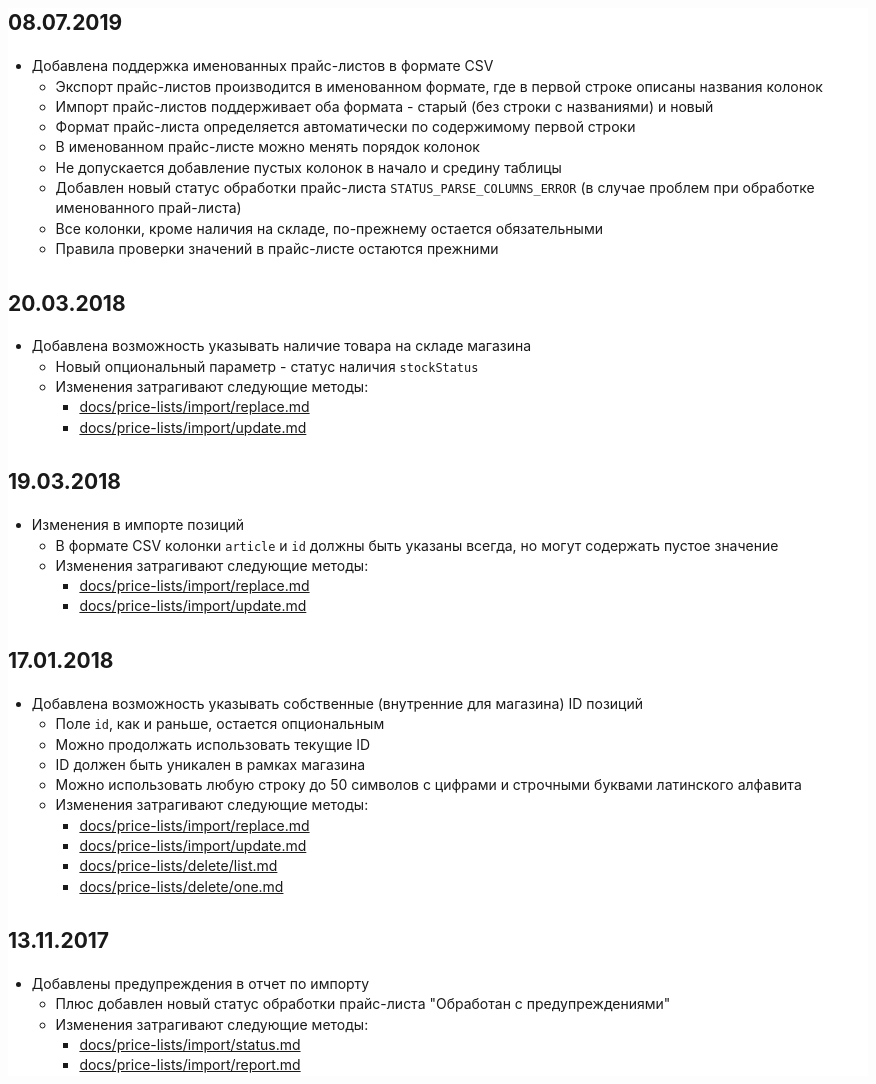 ## 08.07.2019

* Добавлена поддержка именованных прайс-листов в формате СSV
  * Экспорт прайс-листов производится в именованном формате, где в первой строке описаны названия колонок
  * Импорт прайс-листов поддерживает оба формата - старый (без строки с названиями) и новый
  * Формат прайс-листа определяется автоматически по содержимому первой строки
  * В именованном прайс-листе можно менять порядок колонок
  * Не допускается добавление пустых колонок в начало и средину таблицы
  * Добавлен новый статус обработки прайс-листа `STATUS_PARSE_COLUMNS_ERROR` (в случае проблем при обработке именованного прай-листа)  
  * Все колонки, кроме наличия на складе, по-прежнему остается обязательными
  * Правила проверки значений в прайс-листе остаются прежними

## 20.03.2018

* Добавлена возможность указывать наличие товара на складе магазина
  * Новый опциональный параметр - статус наличия `stockStatus`
  * Изменения затрагивают следующие методы:
    * [docs/price-lists/import/replace.md](docs/price-lists/import/replace.md)
    * [docs/price-lists/import/update.md](docs/price-lists/import/update.md)

## 19.03.2018

* Изменения в импорте позиций
  * В формате CSV колонки `article` и `id` должны быть указаны всегда, но могут содержать пустое значение
  * Изменения затрагивают следующие методы:
    * [docs/price-lists/import/replace.md](docs/price-lists/import/replace.md)
    * [docs/price-lists/import/update.md](docs/price-lists/import/update.md)

## 17.01.2018

* Добавлена возможность указывать собственные (внутренние для магазина) ID позиций
  * Поле `id`, как и раньше, остается опциональным
  * Можно продолжать использовать текущие ID
  * ID должен быть уникален в рамках магазина
  * Можно использовать любую строку до 50 символов с цифрами и строчными буквами латинского алфавита
  * Изменения затрагивают следующие методы:
    * [docs/price-lists/import/replace.md](docs/price-lists/import/replace.md)
    * [docs/price-lists/import/update.md](docs/price-lists/import/update.md)
    * [docs/price-lists/delete/list.md](docs/price-lists/delete/list.md)
    * [docs/price-lists/delete/one.md](docs/price-lists/delete/one.md)

## 13.11.2017

* Добавлены предупреждения в отчет по импорту
  * Плюс добавлен новый статус обработки прайс-листа "Обработан с предупреждениями"
  * Изменения затрагивают следующие методы:
    * [docs/price-lists/import/status.md](docs/price-lists/import/status.md)
    * [docs/price-lists/import/report.md](docs/price-lists/import/report.md)
